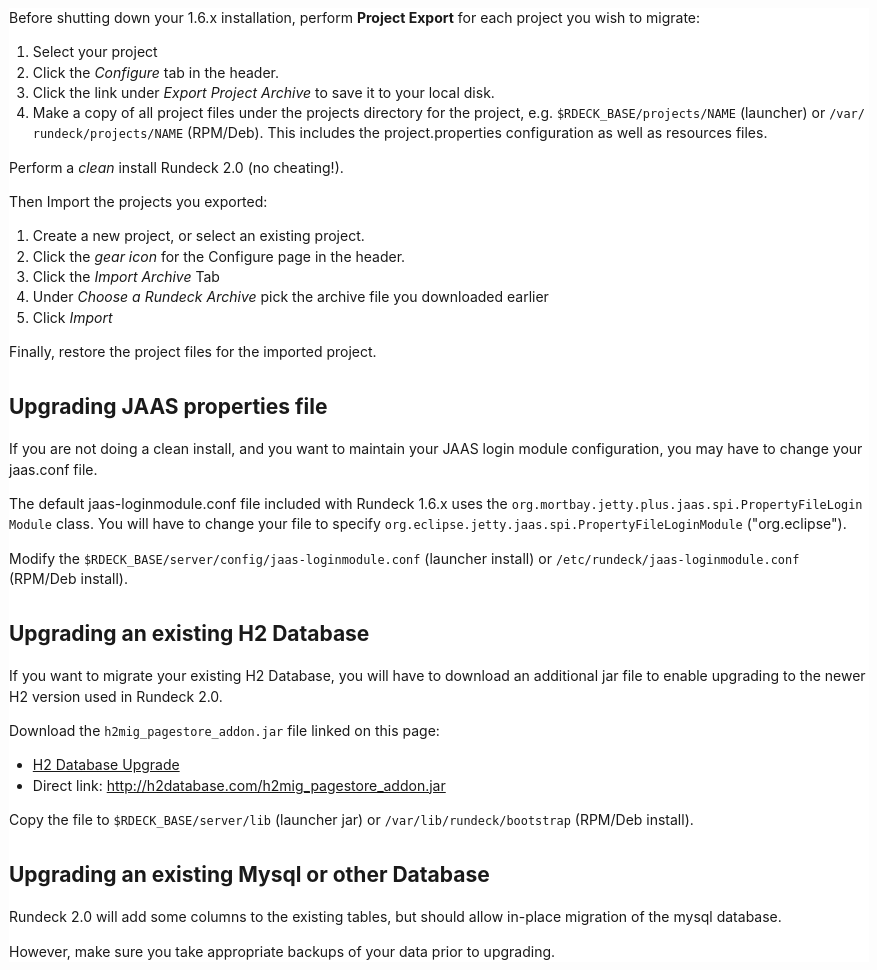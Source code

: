 Before shutting down your 1.6.x installation, perform **Project Export** for each project you wish to migrate:

1. Select your project
2. Click the *Configure* tab in the header.
3. Click the link under *Export Project Archive* to save it to your local disk.
4. Make a copy of all project files under the projects directory for the project, e.g. `$RDECK_BASE/projects/NAME` (launcher) or `/var/rundeck/projects/NAME` (RPM/Deb).  This includes the project.properties configuration as well as resources files.

Perform a *clean* install Rundeck 2.0 (no cheating!).

Then Import the projects you exported:

1. Create a new project, or select an existing project.
2. Click the *gear icon* for the Configure page in the header.
3. Click the *Import Archive* Tab
4. Under *Choose a Rundeck Archive* pick the archive file you downloaded earlier
5. Click *Import*

Finally, restore the project files for the imported project.

## Upgrading JAAS properties file

If you are not doing a clean install, and you want to maintain your JAAS login module configuration, you may have to change your jaas.conf file.

The default jaas-loginmodule.conf file included with Rundeck 1.6.x uses the `org.mortbay.jetty.plus.jaas.spi.PropertyFileLoginModule` class.  You will have to change your file to specify `org.eclipse.jetty.jaas.spi.PropertyFileLoginModule` ("org.eclipse").

Modify the `$RDECK_BASE/server/config/jaas-loginmodule.conf` (launcher install) or `/etc/rundeck/jaas-loginmodule.conf` (RPM/Deb install).

## Upgrading an existing H2 Database

If you want to migrate your existing H2 Database, you will have to download an additional jar file to enable upgrading to the newer H2 version used in Rundeck 2.0.

Download the `h2mig_pagestore_addon.jar` file linked on this page:

* [H2 Database Upgrade](http://www.h2database.com/html/advanced.html#database_upgrade)
* Direct link: <http://h2database.com/h2mig_pagestore_addon.jar>

Copy the file to `$RDECK_BASE/server/lib` (launcher jar) or `/var/lib/rundeck/bootstrap` (RPM/Deb install).

## Upgrading an existing Mysql or other Database

Rundeck 2.0 will add some columns to the existing tables, but should allow in-place migration of the mysql database.

However, make sure you take appropriate backups of your data prior to upgrading.
